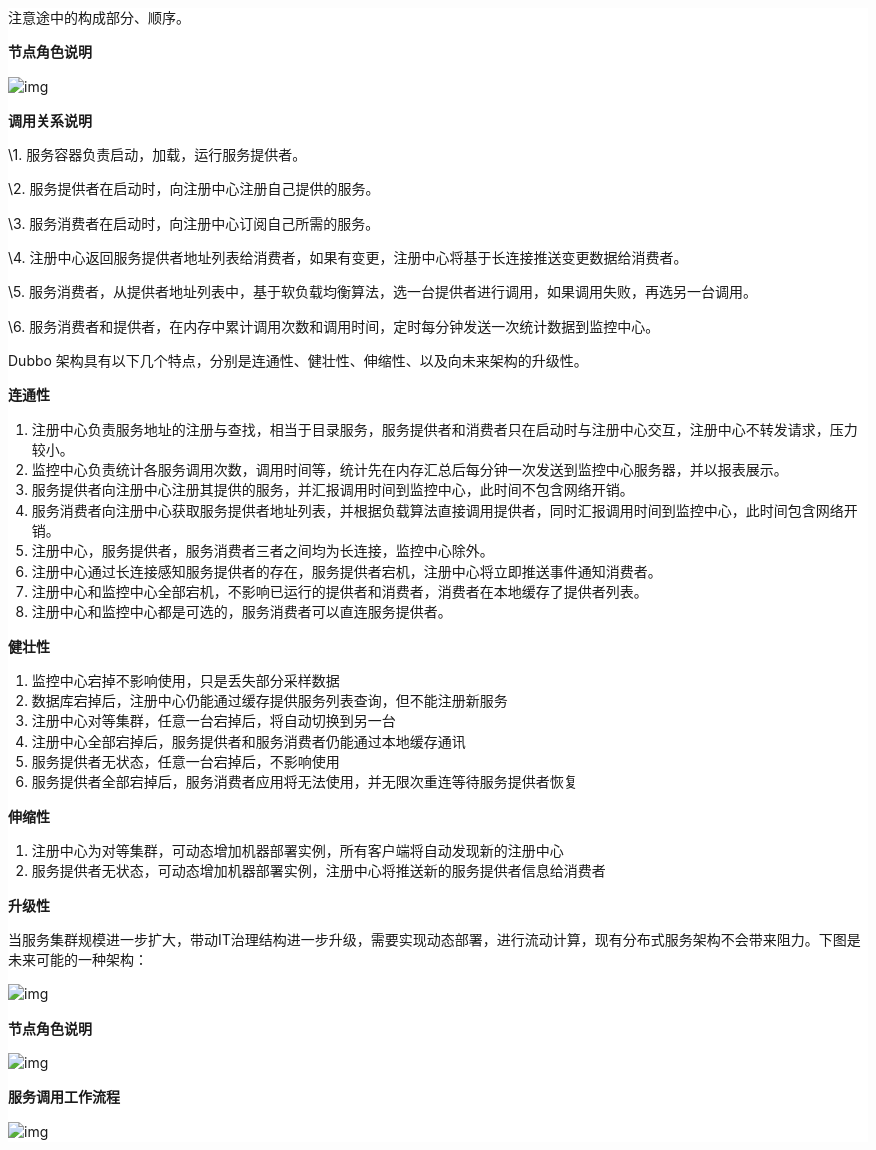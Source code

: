 注意途中的构成部分、顺序。

**节点角色说明**

![img](https://pic2.zhimg.com/80/v2-515d0876cd8b9a22883def89db311a11_720w.jpg)

**调用关系说明**

\1. 服务容器负责启动，加载，运行服务提供者。

\2. 服务提供者在启动时，向注册中心注册自己提供的服务。

\3. 服务消费者在启动时，向注册中心订阅自己所需的服务。

\4. 注册中心返回服务提供者地址列表给消费者，如果有变更，注册中心将基于长连接推送变更数据给消费者。

\5. 服务消费者，从提供者地址列表中，基于软负载均衡算法，选一台提供者进行调用，如果调用失败，再选另一台调用。

\6. 服务消费者和提供者，在内存中累计调用次数和调用时间，定时每分钟发送一次统计数据到监控中心。

Dubbo 架构具有以下几个特点，分别是连通性、健壮性、伸缩性、以及向未来架构的升级性。

**连通性**

1. 注册中心负责服务地址的注册与查找，相当于目录服务，服务提供者和消费者只在启动时与注册中心交互，注册中心不转发请求，压力较小。
2. 监控中心负责统计各服务调用次数，调用时间等，统计先在内存汇总后每分钟一次发送到监控中心服务器，并以报表展示。
3. 服务提供者向注册中心注册其提供的服务，并汇报调用时间到监控中心，此时间不包含网络开销。
4. 服务消费者向注册中心获取服务提供者地址列表，并根据负载算法直接调用提供者，同时汇报调用时间到监控中心，此时间包含网络开销。
5. 注册中心，服务提供者，服务消费者三者之间均为长连接，监控中心除外。
6. 注册中心通过长连接感知服务提供者的存在，服务提供者宕机，注册中心将立即推送事件通知消费者。
7. 注册中心和监控中心全部宕机，不影响已运行的提供者和消费者，消费者在本地缓存了提供者列表。
8. 注册中心和监控中心都是可选的，服务消费者可以直连服务提供者。

**健壮性**

1. 监控中心宕掉不影响使用，只是丢失部分采样数据
2. 数据库宕掉后，注册中心仍能通过缓存提供服务列表查询，但不能注册新服务
3. 注册中心对等集群，任意一台宕掉后，将自动切换到另一台
4. 注册中心全部宕掉后，服务提供者和服务消费者仍能通过本地缓存通讯
5. 服务提供者无状态，任意一台宕掉后，不影响使用
6. 服务提供者全部宕掉后，服务消费者应用将无法使用，并无限次重连等待服务提供者恢复

**伸缩性**

1. 注册中心为对等集群，可动态增加机器部署实例，所有客户端将自动发现新的注册中心
2. 服务提供者无状态，可动态增加机器部署实例，注册中心将推送新的服务提供者信息给消费者

**升级性**

当服务集群规模进一步扩大，带动IT治理结构进一步升级，需要实现动态部署，进行流动计算，现有分布式服务架构不会带来阻力。下图是未来可能的一种架构：

![img](https://pic4.zhimg.com/80/v2-41c875fdce7a8bbae9525856b62b154f_720w.jpg)

**节点角色说明**

![img](https://pic3.zhimg.com/80/v2-c1bc08378acf3a0a19d84d20aaef486a_720w.jpg)

**服务调用工作流程**

![img](https://pic1.zhimg.com/80/v2-e7500436674fb5f2e2229bbf0ee61104_720w.jpg)
